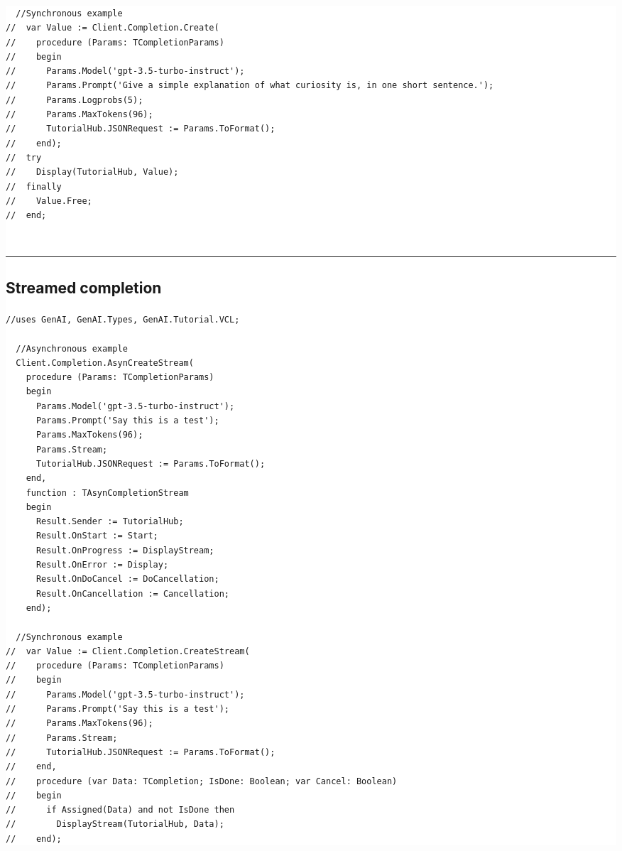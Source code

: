 ```Delphi
  //Synchronous example
//  var Value := Client.Completion.Create(
//    procedure (Params: TCompletionParams)
//    begin
//      Params.Model('gpt-3.5-turbo-instruct');
//      Params.Prompt('Give a simple explanation of what curiosity is, in one short sentence.');
//      Params.Logprobs(5);
//      Params.MaxTokens(96);
//      TutorialHub.JSONRequest := Params.ToFormat();
//    end);
//  try
//    Display(TutorialHub, Value);
//  finally
//    Value.Free;
//  end;
```
<br>

___

## Streamed completion

```Delphi
//uses GenAI, GenAI.Types, GenAI.Tutorial.VCL;

  //Asynchronous example
  Client.Completion.AsynCreateStream(
    procedure (Params: TCompletionParams)
    begin
      Params.Model('gpt-3.5-turbo-instruct');
      Params.Prompt('Say this is a test');
      Params.MaxTokens(96);
      Params.Stream;
      TutorialHub.JSONRequest := Params.ToFormat();
    end,
    function : TAsynCompletionStream
    begin
      Result.Sender := TutorialHub;
      Result.OnStart := Start;
      Result.OnProgress := DisplayStream;
      Result.OnError := Display;
      Result.OnDoCancel := DoCancellation;
      Result.OnCancellation := Cancellation;
    end);

  //Synchronous example
//  var Value := Client.Completion.CreateStream(
//    procedure (Params: TCompletionParams)
//    begin
//      Params.Model('gpt-3.5-turbo-instruct');
//      Params.Prompt('Say this is a test');
//      Params.MaxTokens(96);
//      Params.Stream;
//      TutorialHub.JSONRequest := Params.ToFormat();
//    end,
//    procedure (var Data: TCompletion; IsDone: Boolean; var Cancel: Boolean)
//    begin
//      if Assigned(Data) and not IsDone then
//        DisplayStream(TutorialHub, Data);
//    end);
```
